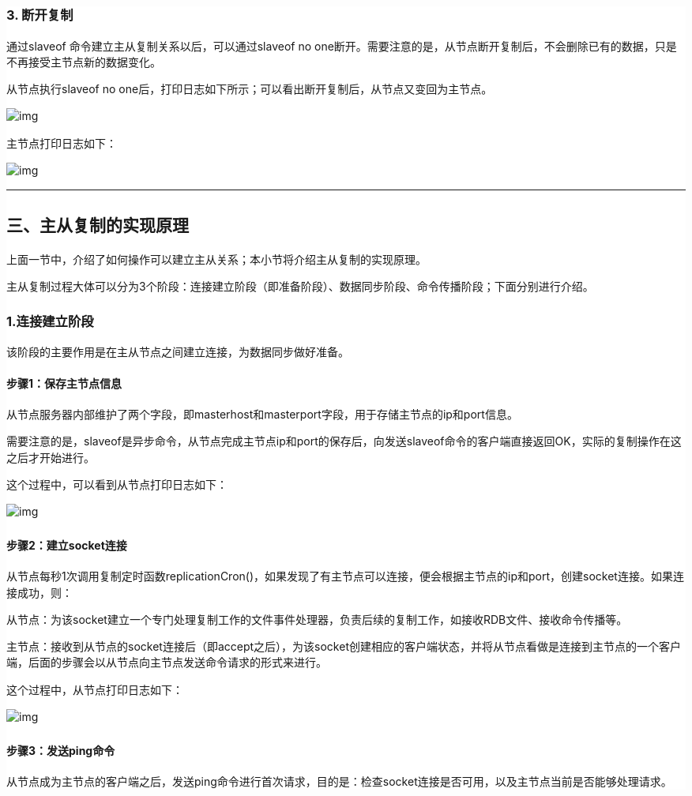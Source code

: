 ##  

### 3. 断开复制

通过slaveof <masterip> <masterport>命令建立主从复制关系以后，可以通过slaveof no one断开。需要注意的是，从节点断开复制后，不会删除已有的数据，只是不再接受主节点新的数据变化。

从节点执行slaveof no one后，打印日志如下所示；可以看出断开复制后，从节点又变回为主节点。

![img](https://mmbiz.qpic.cn/mmbiz_png/DmibiaFiaAI4B0AcrUtIh4Zk3WkTWQicSafIG86JUegQg1PgBXsyklc4B6zfQrvLfOSEcpFibicSMKicYt2Os0j3llJJA/640?wx_fmt=png&tp=webp&wxfrom=5&wx_lazy=1&wx_co=1)

主节点打印日志如下：

![img](https://mmbiz.qpic.cn/mmbiz_png/DmibiaFiaAI4B0AcrUtIh4Zk3WkTWQicSafIj3B95biblQweTia2pX53q9tBzM5SDMweVCs8ucDDQ7DRKEORAD9RGHxg/640?wx_fmt=png&tp=webp&wxfrom=5&wx_lazy=1&wx_co=1)

--------------

## 三、主从复制的实现原理

上面一节中，介绍了如何操作可以建立主从关系；本小节将介绍主从复制的实现原理。

主从复制过程大体可以分为3个阶段：连接建立阶段（即准备阶段）、数据同步阶段、命令传播阶段；下面分别进行介绍。

### 1.连接建立阶段

该阶段的主要作用是在主从节点之间建立连接，为数据同步做好准备。

#### **步骤1：保存主节点信息**

从节点服务器内部维护了两个字段，即masterhost和masterport字段，用于存储主节点的ip和port信息。

需要注意的是，slaveof是异步命令，从节点完成主节点ip和port的保存后，向发送slaveof命令的客户端直接返回OK，实际的复制操作在这之后才开始进行。

这个过程中，可以看到从节点打印日志如下：

![img](https://mmbiz.qpic.cn/mmbiz_png/DmibiaFiaAI4B0AcrUtIh4Zk3WkTWQicSafIuULax0wg91cHToHO4CjmeFl0dNGjF9sZXJ3dImMeiaoF8L2BY7Qw3Pg/640?wx_fmt=png&tp=webp&wxfrom=5&wx_lazy=1&wx_co=1)

###  

#### **步骤2：建立socket连接**

从节点每秒1次调用复制定时函数replicationCron()，如果发现了有主节点可以连接，便会根据主节点的ip和port，创建socket连接。如果连接成功，则：

从节点：为该socket建立一个专门处理复制工作的文件事件处理器，负责后续的复制工作，如接收RDB文件、接收命令传播等。

主节点：接收到从节点的socket连接后（即accept之后），为该socket创建相应的客户端状态，并将从节点看做是连接到主节点的一个客户端，后面的步骤会以从节点向主节点发送命令请求的形式来进行。

这个过程中，从节点打印日志如下：

![img](https://mmbiz.qpic.cn/mmbiz_png/DmibiaFiaAI4B0AcrUtIh4Zk3WkTWQicSafIicnfvXk7F2wianW54ut2uflEzCGj5TAcbMHNTz4yePFecjibtmENa98Nw/640?wx_fmt=png&tp=webp&wxfrom=5&wx_lazy=1&wx_co=1)

###  

#### **步骤3：发送ping命令**

从节点成为主节点的客户端之后，发送ping命令进行首次请求，目的是：检查socket连接是否可用，以及主节点当前是否能够处理请求。
